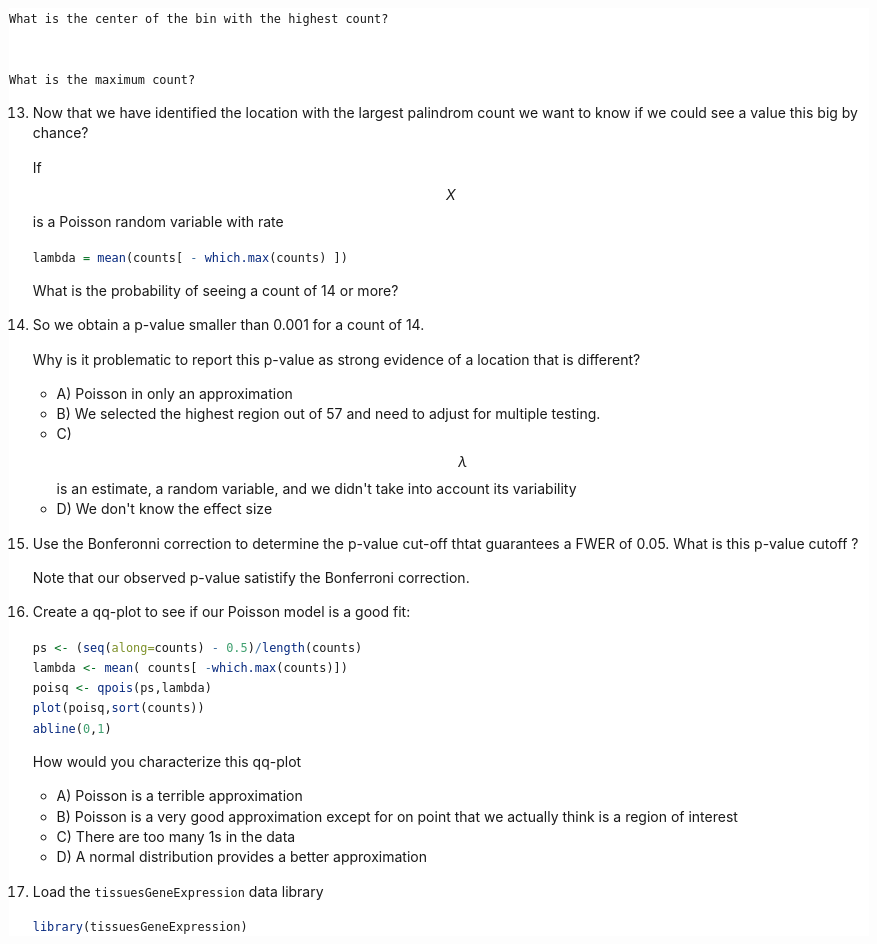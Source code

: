     What is the center of the bin with the highest count?


    What is the maximum count? 



13. Now that we have identified the location with the largest palindrom count we want to know if we could see a value this big by chance?

    If $$X$$ is a Poisson random variable with rate

    
    ```r
    lambda = mean(counts[ - which.max(counts) ])
    ```

    What is the probability of seeing a count of 14 or more?


14. So we obtain a p-value smaller than 0.001 for a count of 14. 

    Why is it problematic to report this p-value as strong evidence of a location that is different?

    - A) Poisson in only an approximation
    - B) We selected the highest region out of 57 and need to adjust for multiple testing.
    - C) $$\lambda$$ is an estimate, a random variable, and we didn't take into account its variability
    - D)  We don't know the effect size



15. Use the Bonferonni correction to determine the p-value cut-off thtat guarantees a FWER of 0.05. What is this p-value cutoff ?



    Note that our observed p-value satistify the Bonferroni correction. 


16. Create a qq-plot to see if our Poisson model is a good fit:

    
    ```r
    ps <- (seq(along=counts) - 0.5)/length(counts)
    lambda <- mean( counts[ -which.max(counts)])
    poisq <- qpois(ps,lambda)
    plot(poisq,sort(counts))
    abline(0,1)
    ```

    How would you characterize this qq-plot
    - A) Poisson is a terrible approximation
    - B) Poisson is a very good approximation except for on point that we actually think is a region of interest
    - C) There are too many 1s in the data
    - D) A normal distribution provides a better approximation




17. Load the `tissuesGeneExpression` data library
    
    
    ```r
    library(tissuesGeneExpression)
    ```
